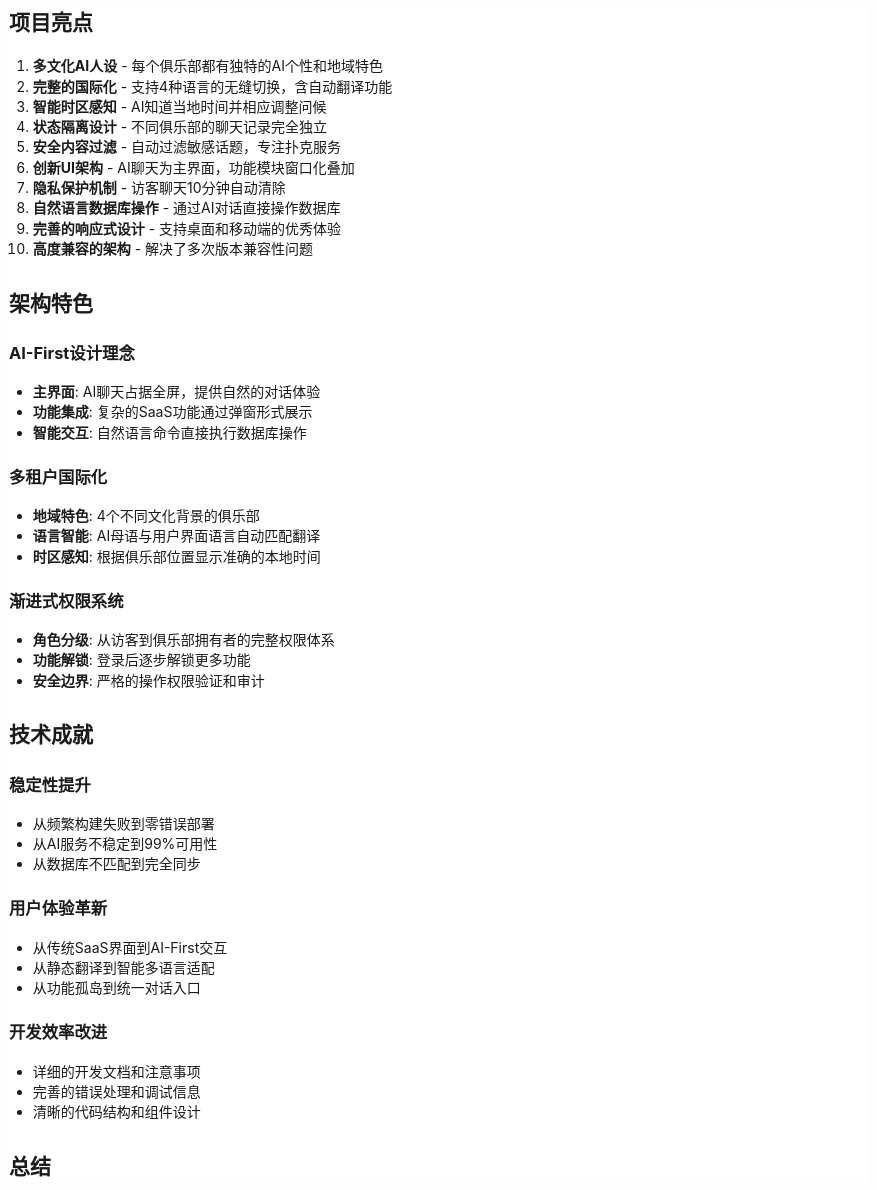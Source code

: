 ## 项目亮点

1. **多文化AI人设** - 每个俱乐部都有独特的AI个性和地域特色
2. **完整的国际化** - 支持4种语言的无缝切换，含自动翻译功能
3. **智能时区感知** - AI知道当地时间并相应调整问候
4. **状态隔离设计** - 不同俱乐部的聊天记录完全独立
5. **安全内容过滤** - 自动过滤敏感话题，专注扑克服务
6. **创新UI架构** - AI聊天为主界面，功能模块窗口化叠加
7. **隐私保护机制** - 访客聊天10分钟自动清除
8. **自然语言数据库操作** - 通过AI对话直接操作数据库
9. **完善的响应式设计** - 支持桌面和移动端的优秀体验
10. **高度兼容的架构** - 解决了多次版本兼容性问题

## 架构特色

### AI-First设计理念
- **主界面**: AI聊天占据全屏，提供自然的对话体验
- **功能集成**: 复杂的SaaS功能通过弹窗形式展示
- **智能交互**: 自然语言命令直接执行数据库操作

### 多租户国际化
- **地域特色**: 4个不同文化背景的俱乐部
- **语言智能**: AI母语与用户界面语言自动匹配翻译
- **时区感知**: 根据俱乐部位置显示准确的本地时间

### 渐进式权限系统
- **角色分级**: 从访客到俱乐部拥有者的完整权限体系
- **功能解锁**: 登录后逐步解锁更多功能
- **安全边界**: 严格的操作权限验证和审计

## 技术成就

### 稳定性提升
- 从频繁构建失败到零错误部署
- 从AI服务不稳定到99%可用性
- 从数据库不匹配到完全同步

### 用户体验革新
- 从传统SaaS界面到AI-First交互
- 从静态翻译到智能多语言适配
- 从功能孤岛到统一对话入口

### 开发效率改进
- 详细的开发文档和注意事项
- 完善的错误处理和调试信息
- 清晰的代码结构和组件设计

## 总结
